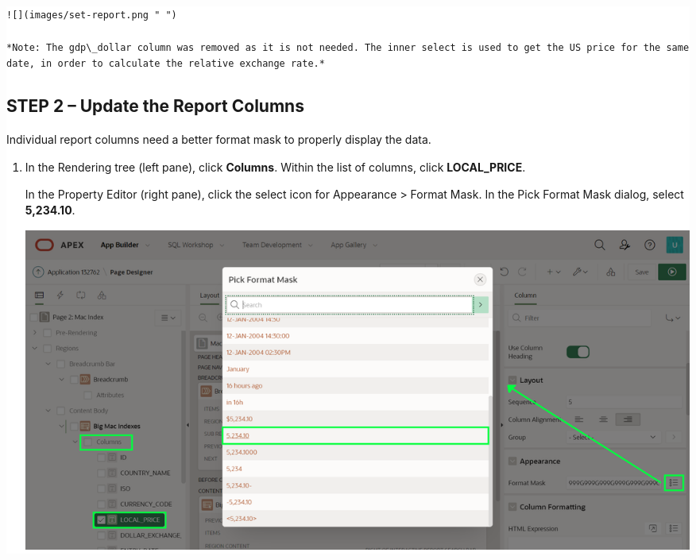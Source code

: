     ![](images/set-report.png " ")

    *Note: The gdp\_dollar column was removed as it is not needed. The inner select is used to get the US price for the same date, in order to calculate the relative exchange rate.*

## **STEP 2** – Update the Report Columns
Individual report columns need a better format mask to properly display the data.

1. In the Rendering tree (left pane), click **Columns**.
    Within the list of columns, click **LOCAL_PRICE**.

    In the Property Editor (right pane), click the select icon for Appearance > Format Mask.
    In the Pick Format Mask dialog, select **5,234.10**.

    ![](images/set-format.png " ")
